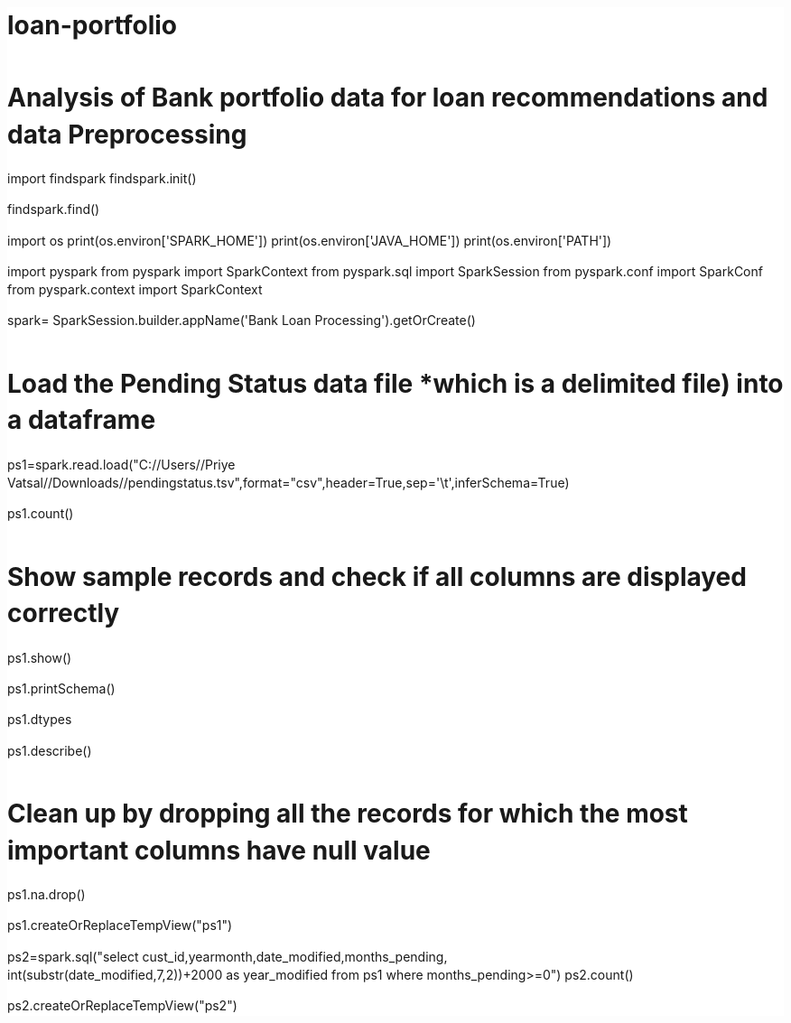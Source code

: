 # loan-portfolio
# Analysis of Bank portfolio data for loan recommendations and data Preprocessing
import findspark
findspark.init()

findspark.find()

import os
print(os.environ['SPARK_HOME'])
print(os.environ['JAVA_HOME'])
print(os.environ['PATH'])

import pyspark
from pyspark import SparkContext
from pyspark.sql import SparkSession
from pyspark.conf import SparkConf
from pyspark.context import SparkContext

spark= SparkSession.builder.appName('Bank Loan Processing').getOrCreate()

# Load the Pending Status data file *which is a delimited file) into a dataframe
ps1=spark.read.load("C://Users//Priye Vatsal//Downloads//pendingstatus.tsv",format="csv",header=True,sep='\t',inferSchema=True)

ps1.count()

# Show sample records and check if all columns are displayed correctly
ps1.show()

ps1.printSchema()

ps1.dtypes

ps1.describe()

# Clean up by dropping all the records for which the most important columns have null value

ps1.na.drop()

ps1.createOrReplaceTempView("ps1")

ps2=spark.sql("select cust_id,yearmonth,date_modified,months_pending, \
int(substr(date_modified,7,2))+2000 as year_modified from ps1 where months_pending>=0")
ps2.count()

ps2.createOrReplaceTempView("ps2")
